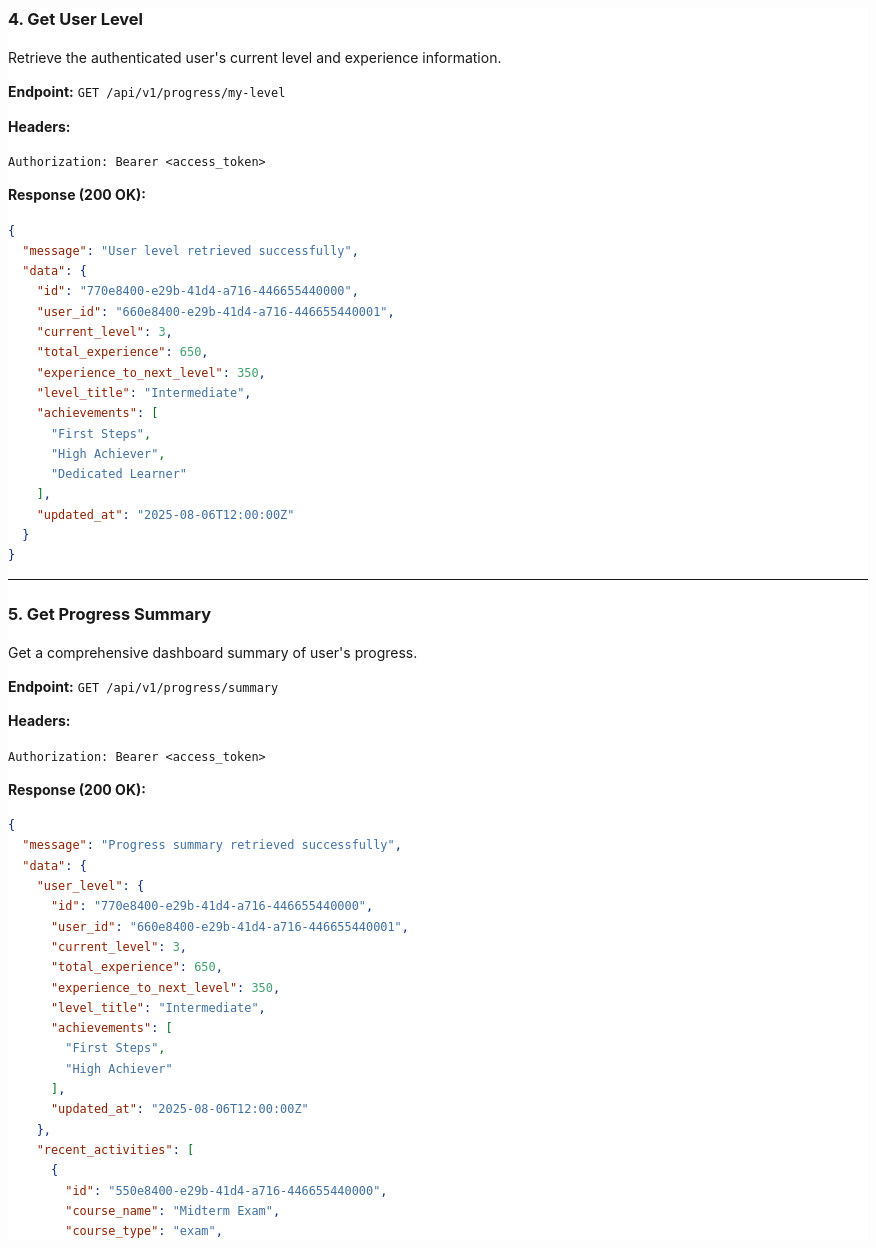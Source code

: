 
### 4. Get User Level
Retrieve the authenticated user's current level and experience information.

**Endpoint:** `GET /api/v1/progress/my-level`

**Headers:**
```
Authorization: Bearer <access_token>
```

**Response (200 OK):**
```json
{
  "message": "User level retrieved successfully",
  "data": {
    "id": "770e8400-e29b-41d4-a716-446655440000",
    "user_id": "660e8400-e29b-41d4-a716-446655440001",
    "current_level": 3,
    "total_experience": 650,
    "experience_to_next_level": 350,
    "level_title": "Intermediate",
    "achievements": [
      "First Steps",
      "High Achiever",
      "Dedicated Learner"
    ],
    "updated_at": "2025-08-06T12:00:00Z"
  }
}
```

---

### 5. Get Progress Summary
Get a comprehensive dashboard summary of user's progress.

**Endpoint:** `GET /api/v1/progress/summary`

**Headers:**
```
Authorization: Bearer <access_token>
```

**Response (200 OK):**
```json
{
  "message": "Progress summary retrieved successfully",
  "data": {
    "user_level": {
      "id": "770e8400-e29b-41d4-a716-446655440000",
      "user_id": "660e8400-e29b-41d4-a716-446655440001",
      "current_level": 3,
      "total_experience": 650,
      "experience_to_next_level": 350,
      "level_title": "Intermediate",
      "achievements": [
        "First Steps",
        "High Achiever"
      ],
      "updated_at": "2025-08-06T12:00:00Z"
    },
    "recent_activities": [
      {
        "id": "550e8400-e29b-41d4-a716-446655440000",
        "course_name": "Midterm Exam",
        "course_type": "exam",
```